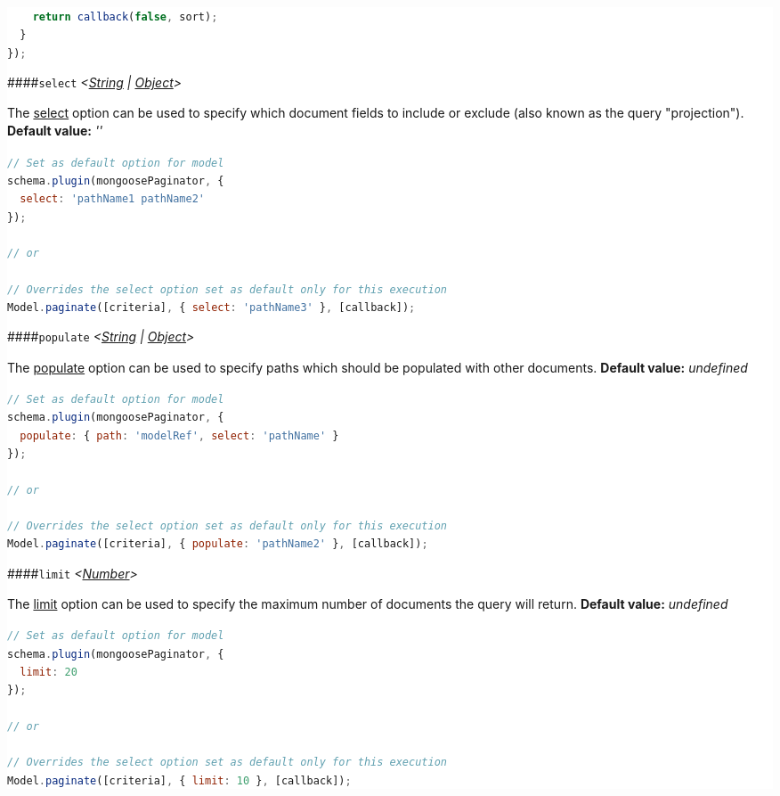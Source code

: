 ```javascript
    return callback(false, sort);
  }
});
```

####`select` _<[String](https://developer.mozilla.org/en-US/docs/Web/JavaScript/Reference/Global_Objects/String) | [Object](https://developer.mozilla.org/en-US/docs/Web/JavaScript/Reference/Global_Objects/Object)>_

The [select](http://mongoosejs.com/docs/api.html#query_Query-select) option can be used to specify which document fields to include or exclude (also known as the query "projection"). **Default value:** *''*

```javascript
// Set as default option for model
schema.plugin(mongoosePaginator, {
  select: 'pathName1 pathName2' 
});

// or

// Overrides the select option set as default only for this execution
Model.paginate([criteria], { select: 'pathName3' }, [callback]);
```

####`populate` _<[String](https://developer.mozilla.org/en-US/docs/Web/JavaScript/Reference/Global_Objects/String) | [Object](https://developer.mozilla.org/en-US/docs/Web/JavaScript/Reference/Global_Objects/Object)>_

The [populate](http://mongoosejs.com/docs/api.html#query_Query-populate) option can be used to specify paths which should be populated with other documents. **Default value:** *undefined*

```javascript
// Set as default option for model
schema.plugin(mongoosePaginator, {
  populate: { path: 'modelRef', select: 'pathName' } 
});

// or

// Overrides the select option set as default only for this execution
Model.paginate([criteria], { populate: 'pathName2' }, [callback]);
```

####`limit` _<[Number](https://developer.mozilla.org/en-US/docs/Web/JavaScript/Reference/Global_Objects/Number)>_

The [limit](http://mongoosejs.com/docs/api.html#query_Query-limit) option can be used to specify the maximum number of documents the query will return. **Default value:** *undefined*

```javascript
// Set as default option for model
schema.plugin(mongoosePaginator, {
  limit: 20 
});

// or

// Overrides the select option set as default only for this execution
Model.paginate([criteria], { limit: 10 }, [callback]);
```
